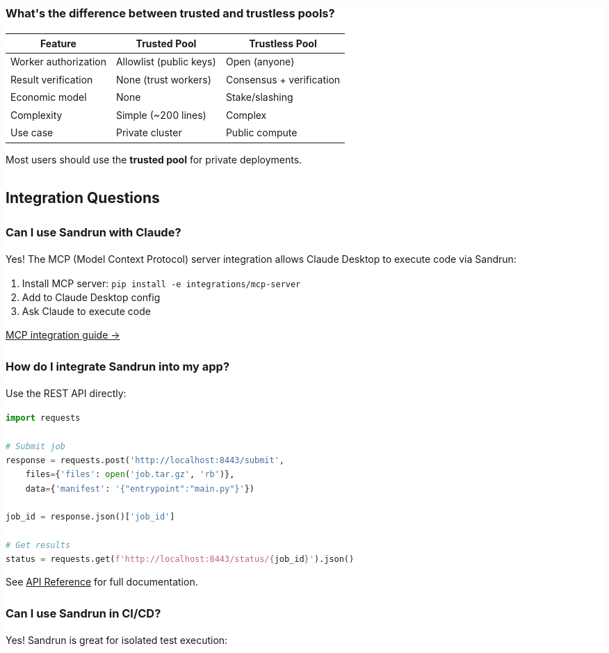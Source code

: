 ### What's the difference between trusted and trustless pools?

| Feature | Trusted Pool | Trustless Pool |
|---------|-------------|----------------|
| Worker authorization | Allowlist (public keys) | Open (anyone) |
| Result verification | None (trust workers) | Consensus + verification |
| Economic model | None | Stake/slashing |
| Complexity | Simple (~200 lines) | Complex |
| Use case | Private cluster | Public compute |

Most users should use the **trusted pool** for private deployments.

## Integration Questions

### Can I use Sandrun with Claude?

Yes! The MCP (Model Context Protocol) server integration allows Claude Desktop to execute code via Sandrun:

1. Install MCP server: `pip install -e integrations/mcp-server`
2. Add to Claude Desktop config
3. Ask Claude to execute code

[MCP integration guide →](integrations/mcp-server.md)

### How do I integrate Sandrun into my app?

Use the REST API directly:

```python
import requests

# Submit job
response = requests.post('http://localhost:8443/submit',
    files={'files': open('job.tar.gz', 'rb')},
    data={'manifest': '{"entrypoint":"main.py"}'})

job_id = response.json()['job_id']

# Get results
status = requests.get(f'http://localhost:8443/status/{job_id}').json()
```

See [API Reference](api-reference.md) for full documentation.

### Can I use Sandrun in CI/CD?

Yes! Sandrun is great for isolated test execution:
